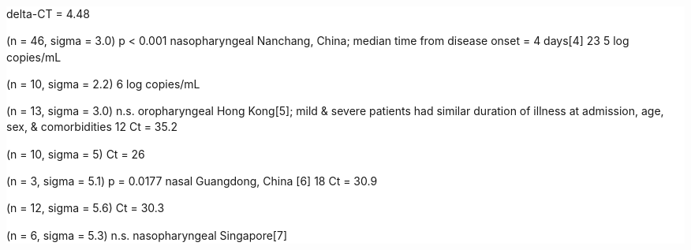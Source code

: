    <td>delta-CT = 4.48
<p>
(n = 46, sigma = 3.0)
   </td>
   <td>p &lt; 0.001
   </td>
   <td>nasopharyngeal
   </td>
   <td>Nanchang, China; median time from disease onset = 4 days[4]
   </td>
  </tr>
  <tr>
   <td>23
   </td>
   <td>5 log copies/mL
<p>
(n = 10, sigma = 2.2)
   </td>
   <td>6 log copies/mL
<p>
(n = 13, sigma = 3.0)
   </td>
   <td>n.s. 
   </td>
   <td>oropharyngeal
   </td>
   <td>Hong Kong[5]; mild & severe patients had similar duration of illness at admission, age, sex, & comorbidities
   </td>
  </tr>
  <tr>
   <td>12
   </td>
   <td>Ct = 35.2 
<p>
(n = 10, sigma = 5)
   </td>
   <td>Ct = 26
<p>
(n = 3, sigma = 5.1)
   </td>
   <td>p = 0.0177
   </td>
   <td>nasal
   </td>
   <td>Guangdong, China [6]
   </td>
  </tr>
  <tr>
   <td>18
   </td>
   <td>Ct = 30.9
<p>
(n = 12, sigma = 5.6)
   </td>
   <td>Ct = 30.3
<p>
(n = 6, sigma = 5.3)
   </td>
   <td>n.s. 
   </td>
   <td>nasopharyngeal
   </td>
   <td>Singapore[7]